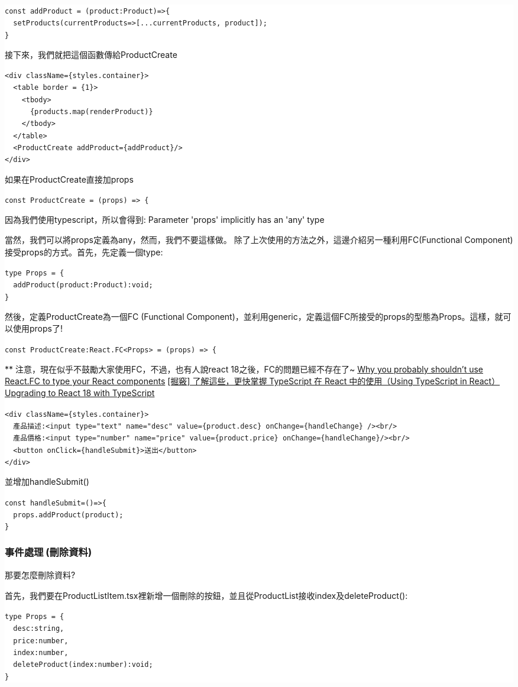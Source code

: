     const addProduct = (product:Product)=>{
      setProducts(currentProducts=>[...currentProducts, product]);
    }

接下來，我們就把這個函數傳給ProductCreate

    <div className={styles.container}>
      <table border = {1}>
        <tbody>
          {products.map(renderProduct)}
        </tbody>
      </table>
      <ProductCreate addProduct={addProduct}/>
    </div>

如果在ProductCreate直接加props

    const ProductCreate = (props) => {

因為我們使用typescript，所以會得到:
Parameter 'props' implicitly has an 'any' type

當然，我們可以將props定義為any，然而，我們不要這樣做。
除了上次使用的方法之外，這邊介紹另一種利用FC(Functional Component)接受props的方式。首先，先定義一個type:

    type Props = {
      addProduct(product:Product):void;
    }

然後，定義ProductCreate為一個FC (Functional Component)，並利用generic，定義這個FC所接受的props的型態為Props。這樣，就可以使用props了!

    const ProductCreate:React.FC<Props> = (props) => {

** 注意，現在似乎不鼓勵大家使用FC，不過，也有人說react 18之後，FC的問題已經不存在了~
[Why you probably shouldn’t use React.FC to type your React components](https://medium.com/raccoons-group/why-you-probably-shouldnt-use-react-fc-to-type-your-react-components-37ca1243dd13)
[[掘竅] 了解這些，更快掌握 TypeScript 在 React 中的使用（Using TypeScript in React）](https://pjchender.blogspot.com/2020/07/typescript-react-using-typescript-in.html)
[Upgrading to React 18 with TypeScript](https://blog.logrocket.com/upgrading-react-18-typescript/)

    <div className={styles.container}>
      產品描述:<input type="text" name="desc" value={product.desc} onChange={handleChange} /><br/>
      產品價格:<input type="number" name="price" value={product.price} onChange={handleChange}/><br/>
      <button onClick={handleSubmit}>送出</button>
    </div>

並增加handleSubmit()

    const handleSubmit=()=>{
      props.addProduct(product);
    }

### 事件處理 (刪除資料)
那要怎麼刪除資料?

首先，我們要在ProductListItem.tsx裡新增一個刪除的按鈕，並且從ProductList接收index及deleteProduct():

    type Props = {
      desc:string,
      price:number,
      index:number,
      deleteProduct(index:number):void;
    }
